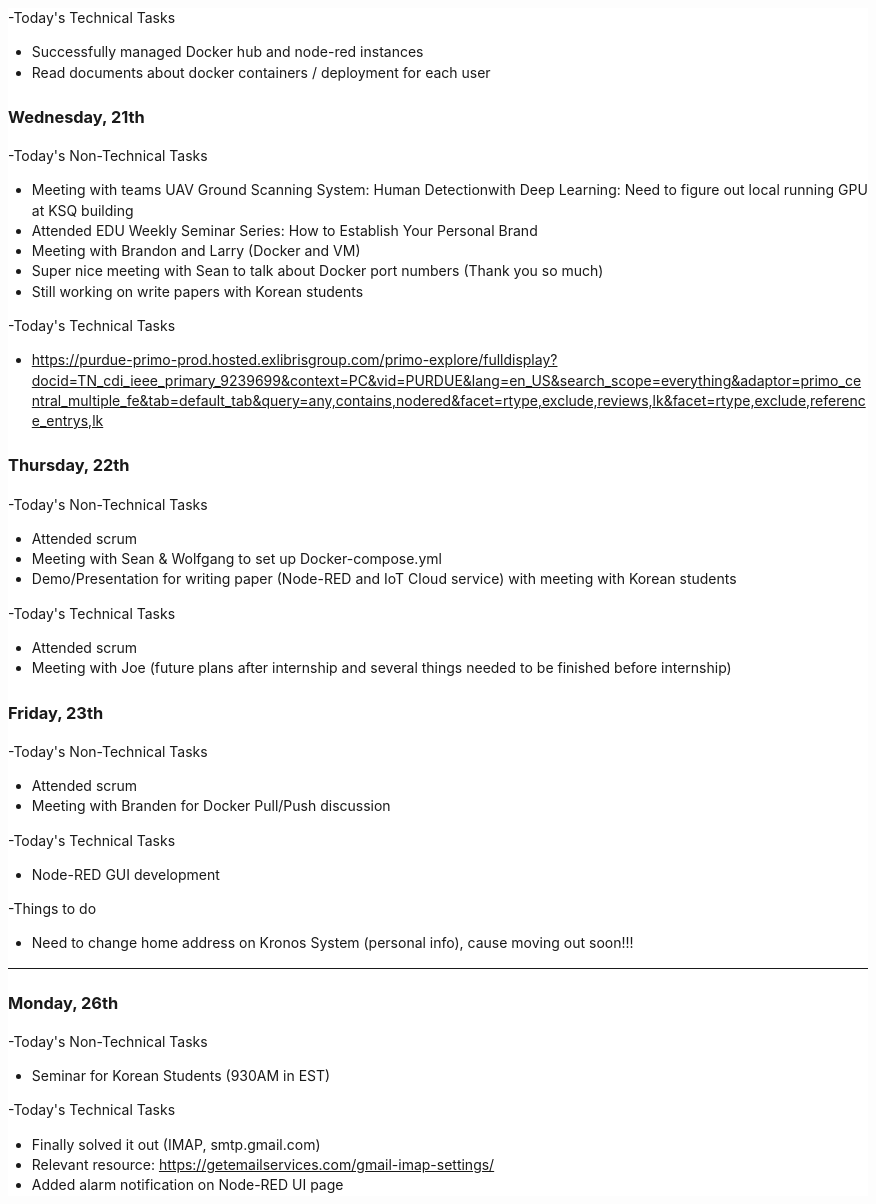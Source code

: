 -Today's Technical Tasks
* Successfully managed Docker hub and node-red instances
* Read documents about docker containers / deployment for each user

  
### Wednesday, 21th
-Today's Non-Technical Tasks
* Meeting with teams UAV Ground Scanning System: Human Detectionwith Deep Learning: Need to figure out local running GPU at KSQ building
* Attended EDU Weekly Seminar Series: How to Establish Your Personal Brand
* Meeting with Brandon and Larry (Docker and VM)
* Super nice meeting with Sean to talk about Docker port numbers (Thank you so much)
* Still working on write papers with Korean students
  
-Today's Technical Tasks
* https://purdue-primo-prod.hosted.exlibrisgroup.com/primo-explore/fulldisplay?docid=TN_cdi_ieee_primary_9239699&context=PC&vid=PURDUE&lang=en_US&search_scope=everything&adaptor=primo_central_multiple_fe&tab=default_tab&query=any,contains,nodered&facet=rtype,exclude,reviews,lk&facet=rtype,exclude,reference_entrys,lk

  
### Thursday, 22th
-Today's Non-Technical Tasks
* Attended scrum
* Meeting with Sean & Wolfgang to set up Docker-compose.yml
* Demo/Presentation for writing paper (Node-RED and IoT Cloud service) with meeting with Korean students
  
-Today's Technical Tasks
* Attended scrum
* Meeting with Joe (future plans after internship and several things needed to be finished before internship)

  
### Friday, 23th
-Today's Non-Technical Tasks
* Attended scrum
* Meeting with Branden for Docker Pull/Push discussion
  
-Today's Technical Tasks
* Node-RED GUI development

-Things to do
* Need to change home address on Kronos System (personal info), cause moving out soon!!!

  
************************************************************
### Monday, 26th
-Today's Non-Technical Tasks
* Seminar for Korean Students (930AM in EST)
  
-Today's Technical Tasks
* Finally solved it out (IMAP, smtp.gmail.com)
* Relevant resource: https://getemailservices.com/gmail-imap-settings/
* Added alarm notification on Node-RED UI page
  